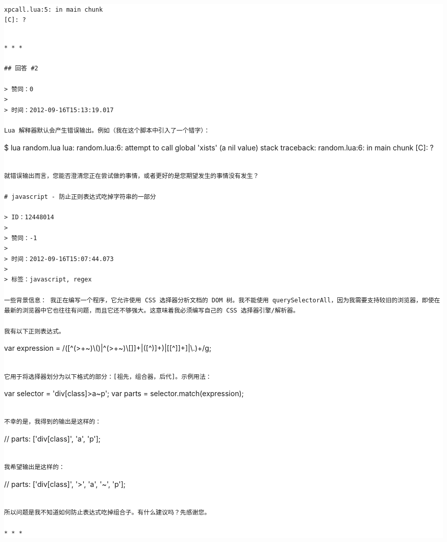     xpcall.lua:5: in main chunk
    [C]: ? 
```

* * *

## 回答 #2

> 赞同：0
> 
> 时间：2012-09-16T15:13:19.017

Lua 解释器默认会产生错误输出。例如（我在这个脚本中引入了一个错字）：

```
$ lua random.lua 
lua: random.lua:6: attempt to call global 'xists' (a nil value)
stack traceback:
    random.lua:6: in main chunk
    [C]: ? 
```

就错误输出而言，您能否澄清您正在尝试做的事情，或者更好的是您期望发生的事情没有发生？

# javascript - 防止正则表达式吃掉字符串的一部分

> ID：12448014
> 
> 赞同：-1
> 
> 时间：2012-09-16T15:07:44.073
> 
> 标签：javascript, regex

一些背景信息： 我正在编写一个程序，它允许使用 CSS 选择器分析文档的 DOM 树。我不能使用 querySelectorAll，因为我需要支持较旧的浏览器，即使在最新的浏览器中它也往往有问题，而且它还不够强大。这意味着我必须编写自己的 CSS 选择器引擎/解析器。

我有以下正则表达式。

```
var expression = /([^(>\+~)\\\(\)|^(>\+~)\\\[\]]+|\([^\)]+\)|\[[^\]]+\]|\\\.)+/g; 
```

它用于将选择器划分为以下格式的部分：[祖先，组合器，后代]。示例用法：

```
var selector = 'div[class]>a~p';
var parts = selector.match(expression); 
```

不幸的是，我得到的输出是这样的：

```
// parts: ['div[class]', 'a', 'p']; 
```

我希望输出是这样的：

```
// parts: ['div[class]', '>', 'a', '~', 'p']; 
```

所以问题是我不知道如何防止表达式吃掉组合子。有什么建议吗？先感谢您。

* * *

```